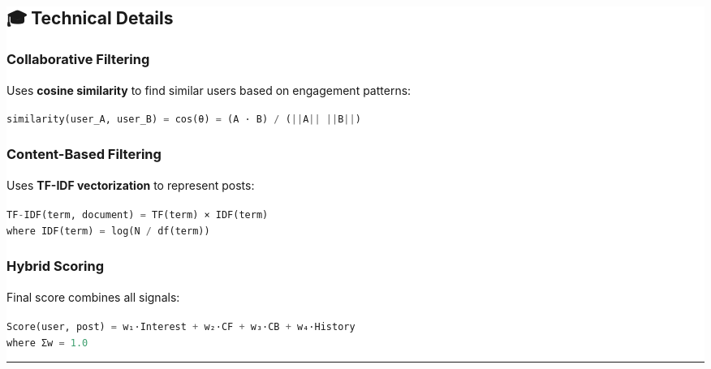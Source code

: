 
## 🎓 Technical Details

### Collaborative Filtering

Uses **cosine similarity** to find similar users based on engagement patterns:

```python
similarity(user_A, user_B) = cos(θ) = (A · B) / (||A|| ||B||)
```

### Content-Based Filtering

Uses **TF-IDF vectorization** to represent posts:

```python
TF-IDF(term, document) = TF(term) × IDF(term)
where IDF(term) = log(N / df(term))
```

### Hybrid Scoring

Final score combines all signals:

```python
Score(user, post) = w₁·Interest + w₂·CF + w₃·CB + w₄·History
where Σw = 1.0
```

---



